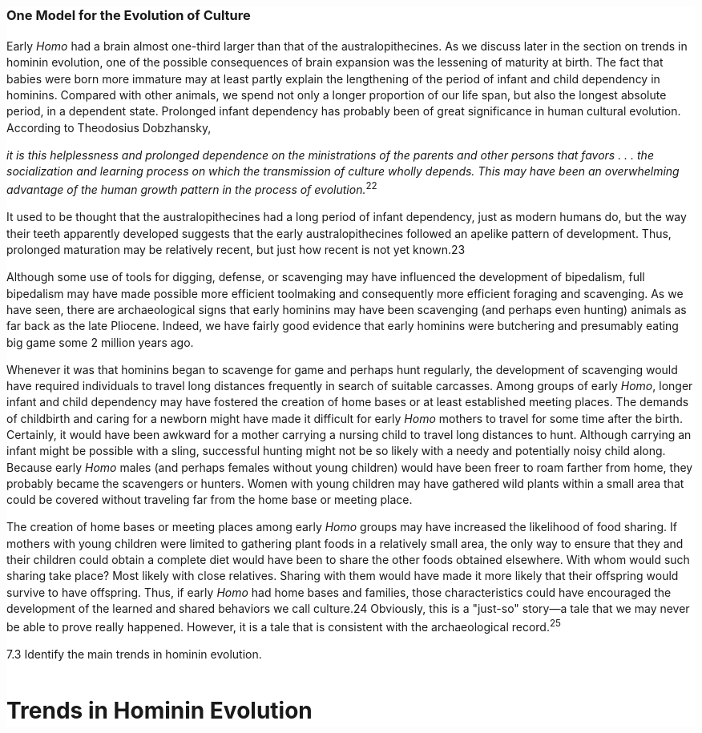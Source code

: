### One Model for the Evolution of Culture

Early *Homo* had a brain almost one-third larger than that of the australopithecines. As we discuss later in the section on trends in hominin evolution, one of the possible consequences of brain expansion was the lessening of maturity at birth. The fact that babies were born more immature may at least partly explain the lengthening of the period of infant and child dependency in hominins. Compared with other animals, we spend not only a longer proportion of our life span, but also the longest absolute period, in a dependent state. Prolonged infant dependency has probably been of great significance in human cultural evolution. According to Theodosius Dobzhansky,

*it is this helplessness and prolonged dependence on the ministrations of the parents and other persons that favors . . . the socialization and learning process on which the transmission of culture wholly depends. This may have been an overwhelming advantage of the human growth pattern in the process of evolution.*<sup>22</sup>

It used to be thought that the australopithecines had a long period of infant dependency, just as modern humans do, but the way their teeth apparently developed suggests that the early australopithecines followed an apelike pattern of development. Thus, prolonged maturation may be relatively recent, but just how recent is not yet known.23

Although some use of tools for digging, defense, or scavenging may have influenced the development of bipedalism, full bipedalism may have made possible more efficient toolmaking and consequently more efficient foraging and scavenging. As we have seen, there are archaeological signs that early hominins may have been scavenging (and perhaps even hunting) animals as far back as the late Pliocene. Indeed, we have fairly good evidence that early hominins were butchering and presumably eating big game some 2 million years ago.

Whenever it was that hominins began to scavenge for game and perhaps hunt regularly, the development of scavenging would have required individuals to travel long distances frequently in search of suitable carcasses. Among groups of early *Homo*, longer infant and child dependency may have fostered the creation of home bases or at least established meeting places. The demands of childbirth and caring for a newborn might have made it difficult for early *Homo* mothers to travel for some time after the birth. Certainly, it would have been awkward for a mother carrying a nursing child to travel long distances to hunt. Although carrying an infant might be possible with a sling, successful hunting might not be so likely with a needy and potentially noisy child along. Because early *Homo* males (and perhaps females without young children) would have been freer to roam farther from home, they probably became the scavengers or hunters. Women with young children may have gathered wild plants within a small area that could be covered without traveling far from the home base or meeting place.

The creation of home bases or meeting places among early *Homo* groups may have increased the likelihood of food sharing. If mothers with young children were limited to gathering plant foods in a relatively small area, the only way to ensure that they and their children could obtain a complete diet would have been to share the other foods obtained elsewhere. With whom would such sharing take place? Most likely with close relatives. Sharing with them would have made it more likely that their offspring would survive to have offspring. Thus, if early *Homo* had home bases and families, those characteristics could have encouraged the development of the learned and shared behaviors we call culture.24 Obviously, this is a "just-so" story—a tale that we may never be able to prove really happened. However, it is a tale that is consistent with the archaeological record.<sup>25</sup>

7.3 Identify the main trends in hominin evolution.

# Trends in Hominin Evolution
